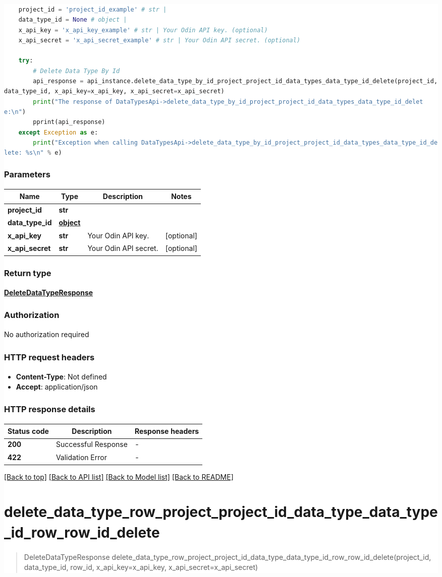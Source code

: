 ```python
    project_id = 'project_id_example' # str | 
    data_type_id = None # object | 
    x_api_key = 'x_api_key_example' # str | Your Odin API key. (optional)
    x_api_secret = 'x_api_secret_example' # str | Your Odin API secret. (optional)

    try:
        # Delete Data Type By Id
        api_response = api_instance.delete_data_type_by_id_project_project_id_data_types_data_type_id_delete(project_id, data_type_id, x_api_key=x_api_key, x_api_secret=x_api_secret)
        print("The response of DataTypesApi->delete_data_type_by_id_project_project_id_data_types_data_type_id_delete:\n")
        pprint(api_response)
    except Exception as e:
        print("Exception when calling DataTypesApi->delete_data_type_by_id_project_project_id_data_types_data_type_id_delete: %s\n" % e)
```



### Parameters


Name | Type | Description  | Notes
------------- | ------------- | ------------- | -------------
 **project_id** | **str**|  | 
 **data_type_id** | [**object**](.md)|  | 
 **x_api_key** | **str**| Your Odin API key. | [optional] 
 **x_api_secret** | **str**| Your Odin API secret. | [optional] 

### Return type

[**DeleteDataTypeResponse**](DeleteDataTypeResponse.md)

### Authorization

No authorization required

### HTTP request headers

 - **Content-Type**: Not defined
 - **Accept**: application/json

### HTTP response details

| Status code | Description | Response headers |
|-------------|-------------|------------------|
**200** | Successful Response |  -  |
**422** | Validation Error |  -  |

[[Back to top]](#) [[Back to API list]](../README.md#documentation-for-api-endpoints) [[Back to Model list]](../README.md#documentation-for-models) [[Back to README]](../README.md)

# **delete_data_type_row_project_project_id_data_type_data_type_id_row_row_id_delete**
> DeleteDataTypeResponse delete_data_type_row_project_project_id_data_type_data_type_id_row_row_id_delete(project_id, data_type_id, row_id, x_api_key=x_api_key, x_api_secret=x_api_secret)
